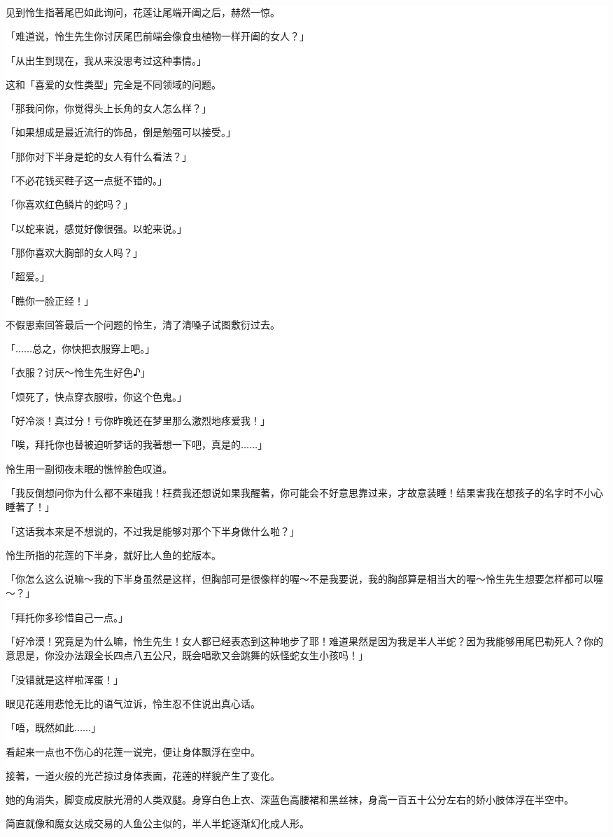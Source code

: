 见到怜生指著尾巴如此询问，花莲让尾端开阖之后，赫然一惊。

「难道说，怜生先生你讨厌尾巴前端会像食虫植物一样开阖的女人？」

「从出生到现在，我从来没思考过这种事情。」

这和「喜爱的女性类型」完全是不同领域的问题。

「那我问你，你觉得头上长角的女人怎么样？」

「如果想成是最近流行的饰品，倒是勉强可以接受。」

「那你对下半身是蛇的女人有什么看法？」

「不必花钱买鞋子这一点挺不错的。」

「你喜欢红色鳞片的蛇吗？」

「以蛇来说，感觉好像很强。以蛇来说。」

「那你喜欢大胸部的女人吗？」

「超爱。」

「瞧你一脸正经！」

不假思索回答最后一个问题的怜生，清了清嗓子试图敷衍过去。

「……总之，你快把衣服穿上吧。」

「衣服？讨厌～怜生先生好色♪」

「烦死了，快点穿衣服啦，你这个色鬼。」

「好冷淡！真过分！亏你昨晚还在梦里那么激烈地疼爱我！」

「唉，拜托你也替被迫听梦话的我著想一下吧，真是的……」

怜生用一副彻夜未眠的憔悴脸色叹道。

「我反倒想问你为什么都不来碰我！枉费我还想说如果我醒著，你可能会不好意思靠过来，才故意装睡！结果害我在想孩子的名字时不小心睡著了！」

「这话我本来是不想说的，不过我是能够对那个下半身做什么啦？」

怜生所指的花莲的下半身，就好比人鱼的蛇版本。

「你怎么这么说嘛～我的下半身虽然是这样，但胸部可是很像样的喔～不是我要说，我的胸部算是相当大的喔～怜生先生想要怎样都可以喔～？」

「拜托你多珍惜自己一点。」

「好冷漠！究竟是为什么嘛，怜生先生！女人都已经表态到这种地步了耶！难道果然是因为我是半人半蛇？因为我能够用尾巴勒死人？你的意思是，你没办法跟全长四点八五公尺，既会唱歌又会跳舞的妖怪蛇女生小孩吗！」

「没错就是这样啦浑蛋！」

眼见花莲用悲怆无比的语气泣诉，怜生忍不住说出真心话。

「唔，既然如此……」

看起来一点也不伤心的花莲一说完，便让身体飘浮在空中。

接著，一道火般的光芒掠过身体表面，花莲的样貌产生了变化。

她的角消失，脚变成皮肤光滑的人类双腿。身穿白色上衣、深蓝色高腰裙和黑丝袜，身高一百五十公分左右的娇小肢体浮在半空中。

简直就像和魔女达成交易的人鱼公主似的，半人半蛇逐渐幻化成人形。
